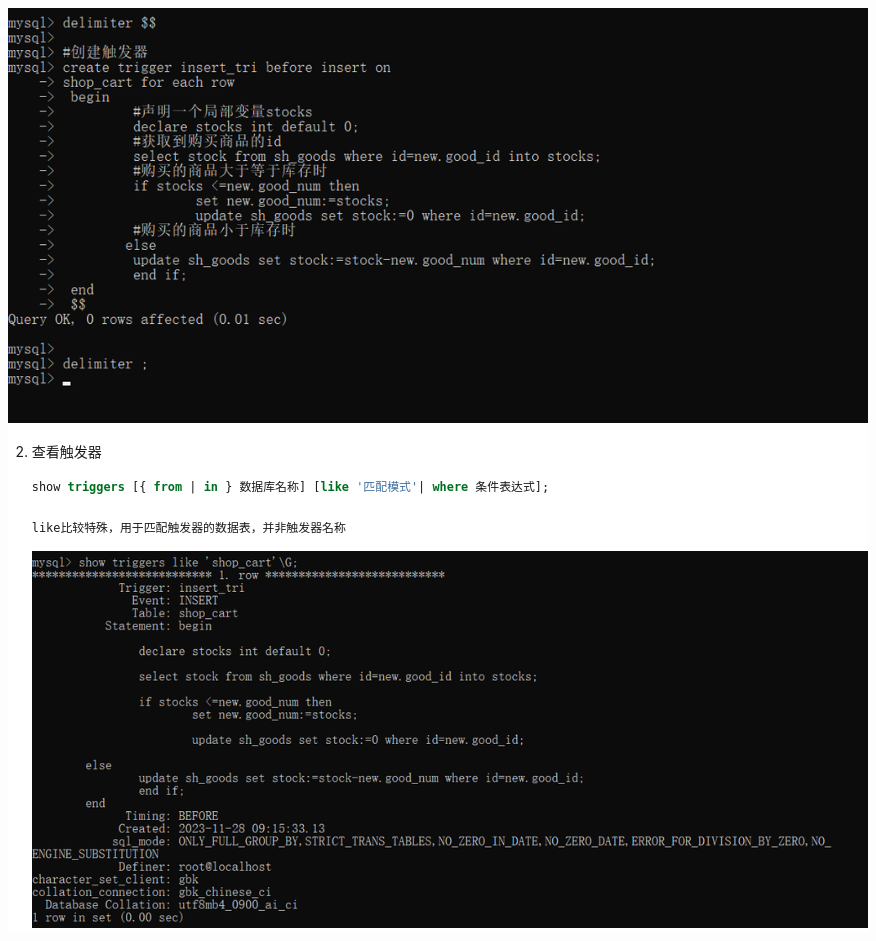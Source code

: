    ![image-20231127173933929](assets/image-20231127173933929.png)

   


2. 查看触发器
   ```sql
   show triggers [{ from | in } 数据库名称] [like '匹配模式'| where 条件表达式];
   
   like比较特殊，用于匹配触发器的数据表，并非触发器名称
   ```

   ![image-20231128091720321](assets/image-20231128091720321.png)
   
